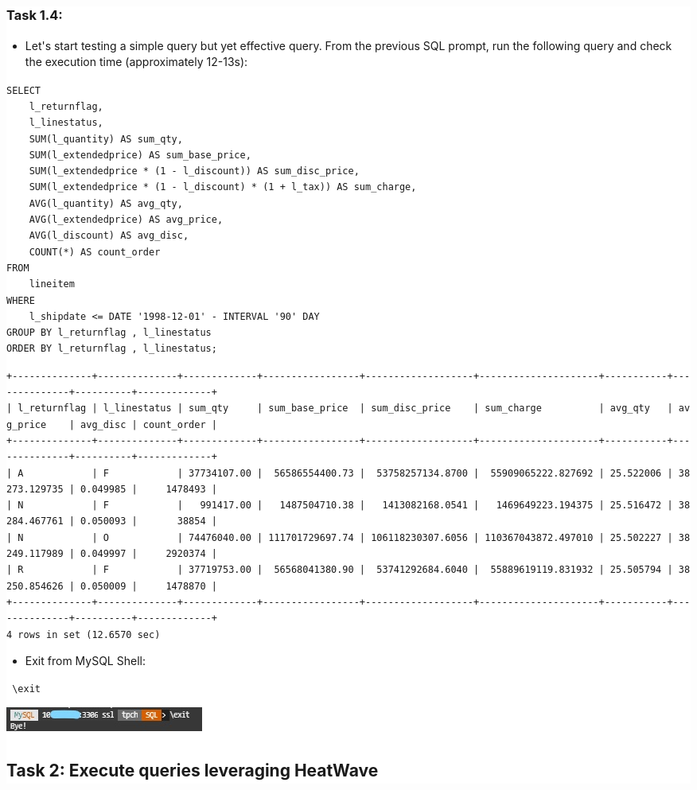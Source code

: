 ### **Task 1.4:**
- Let's start testing a simple query but yet effective query.
From the previous SQL prompt, run the following query and check the execution time (approximately 12-13s):
```
SELECT
    l_returnflag,
    l_linestatus,
    SUM(l_quantity) AS sum_qty,
    SUM(l_extendedprice) AS sum_base_price,
    SUM(l_extendedprice * (1 - l_discount)) AS sum_disc_price,
    SUM(l_extendedprice * (1 - l_discount) * (1 + l_tax)) AS sum_charge,
    AVG(l_quantity) AS avg_qty,
    AVG(l_extendedprice) AS avg_price,
    AVG(l_discount) AS avg_disc,
    COUNT(*) AS count_order
FROM
    lineitem
WHERE
    l_shipdate <= DATE '1998-12-01' - INTERVAL '90' DAY
GROUP BY l_returnflag , l_linestatus
ORDER BY l_returnflag , l_linestatus;
```
```
+--------------+--------------+-------------+-----------------+-------------------+---------------------+-----------+--------------+----------+-------------+
| l_returnflag | l_linestatus | sum_qty     | sum_base_price  | sum_disc_price    | sum_charge          | avg_qty   | avg_price    | avg_disc | count_order |
+--------------+--------------+-------------+-----------------+-------------------+---------------------+-----------+--------------+----------+-------------+
| A            | F            | 37734107.00 |  56586554400.73 |  53758257134.8700 |  55909065222.827692 | 25.522006 | 38273.129735 | 0.049985 |     1478493 |
| N            | F            |   991417.00 |   1487504710.38 |   1413082168.0541 |   1469649223.194375 | 25.516472 | 38284.467761 | 0.050093 |       38854 |
| N            | O            | 74476040.00 | 111701729697.74 | 106118230307.6056 | 110367043872.497010 | 25.502227 | 38249.117989 | 0.049997 |     2920374 |
| R            | F            | 37719753.00 |  56568041380.90 |  53741292684.6040 |  55889619119.831932 | 25.505794 | 38250.854626 | 0.050009 |     1478870 |
+--------------+--------------+-------------+-----------------+-------------------+---------------------+-----------+--------------+----------+-------------+
4 rows in set (12.6570 sec)
```
- Exit from MySQL Shell:
  
```
 \exit
```
![](./images/Lab%203%20-%20Step2.3.MySQL%20Bye%20Pic.png)

## **Task 2:** Execute queries leveraging HeatWave
